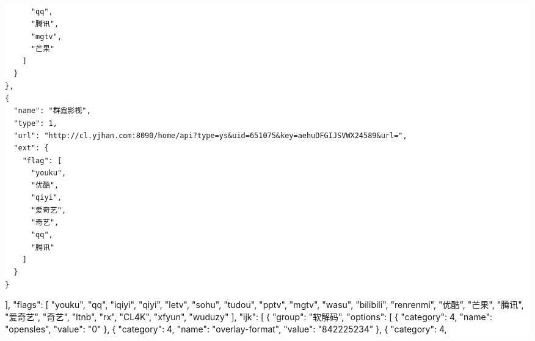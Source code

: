           "qq",
          "腾讯",
          "mgtv",
          "芒果"
        ]
      }
    },
    {
      "name": "群鑫影视",
      "type": 1,
      "url": "http://cl.yjhan.com:8090/home/api?type=ys&uid=651075&key=aehuDFGIJSVWX24589&url=",
      "ext": {
        "flag": [
          "youku",
          "优酷",
          "qiyi",
          "爱奇艺",
          "奇艺",
          "qq",
          "腾讯"
        ]
      }
    }
  ],
  "flags": [
    "youku",
    "qq",
    "iqiyi",
    "qiyi",
    "letv",
    "sohu",
    "tudou",
    "pptv",
    "mgtv",
    "wasu",
    "bilibili",
    "renrenmi",
    "优酷",
    "芒果",
    "腾讯",
    "爱奇艺",
    "奇艺",
    "ltnb",
    "rx",
    "CL4K",
    "xfyun",
    "wuduzy"
  ],
  "ijk": [
    {
      "group": "软解码",
      "options": [
        {
          "category": 4,
          "name": "opensles",
          "value": "0"
        },
        {
          "category": 4,
          "name": "overlay-format",
          "value": "842225234"
        },
        {
          "category": 4,